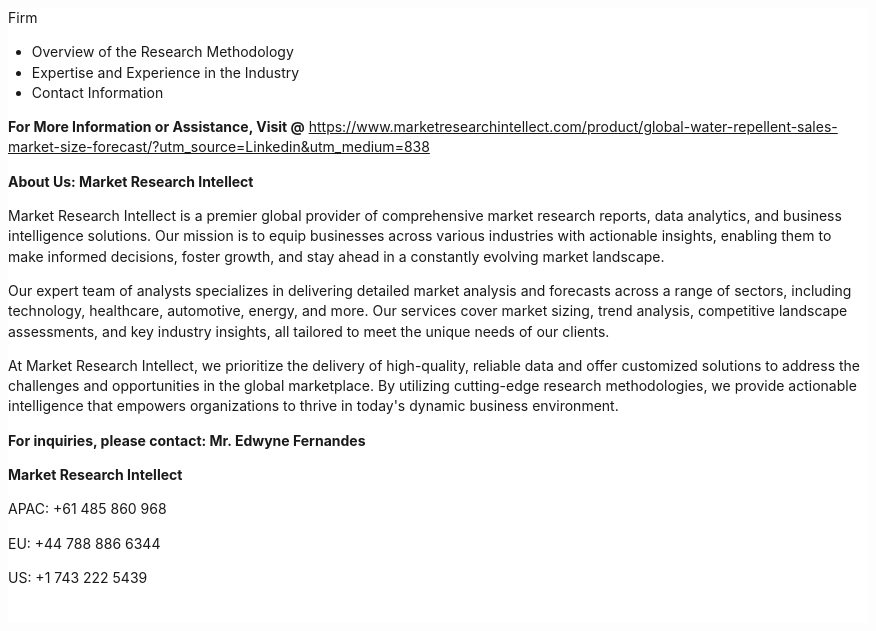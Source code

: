Firm</strong></p><ul><li>Overview of the Research Methodology</li><li>Expertise and Experience in the Industry</li><li>Contact Information</li></ul></div><div class="article-main__content" data-test-id="publishing-text-block"><p><span class="font-[700]"><strong>For More Information or Assistance, Visit @</strong>&nbsp;<a href="https://www.marketresearchintellect.com/product/global-water-repellent-sales-market-size-forecast/?utm_source=Linkedin&utm_medium=838">https://www.marketresearchintellect.com/product/global-water-repellent-sales-market-size-forecast/?utm_source=Linkedin&utm_medium=838</a></span></p><p><strong>About Us: Market Research Intellect</strong></p><p>Market Research Intellect is a premier global provider of comprehensive market research reports, data analytics, and business intelligence solutions. Our mission is to equip businesses across various industries with actionable insights, enabling them to make informed decisions, foster growth, and stay ahead in a constantly evolving market landscape.</p><p>Our expert team of analysts specializes in delivering detailed market analysis and forecasts across a range of sectors, including technology, healthcare, automotive, energy, and more. Our services cover market sizing, trend analysis, competitive landscape assessments, and key industry insights, all tailored to meet the unique needs of our clients.</p><p>At Market Research Intellect, we prioritize the delivery of high-quality, reliable data and offer customized solutions to address the challenges and opportunities in the global marketplace. By utilizing cutting-edge research methodologies, we provide actionable intelligence that empowers organizations to thrive in today's dynamic business environment.</p><p><strong>For inquiries, please contact: Mr. Edwyne Fernandes</strong></p><p><strong>Market Research Intellect</strong></p><p>APAC: +61 485 860 968</p><p>EU: +44 788 886 6344</p><p>US: +1 743 222 5439</p></div><div class="article-main__content" data-test-id="publishing-text-block">&nbsp;</div>
